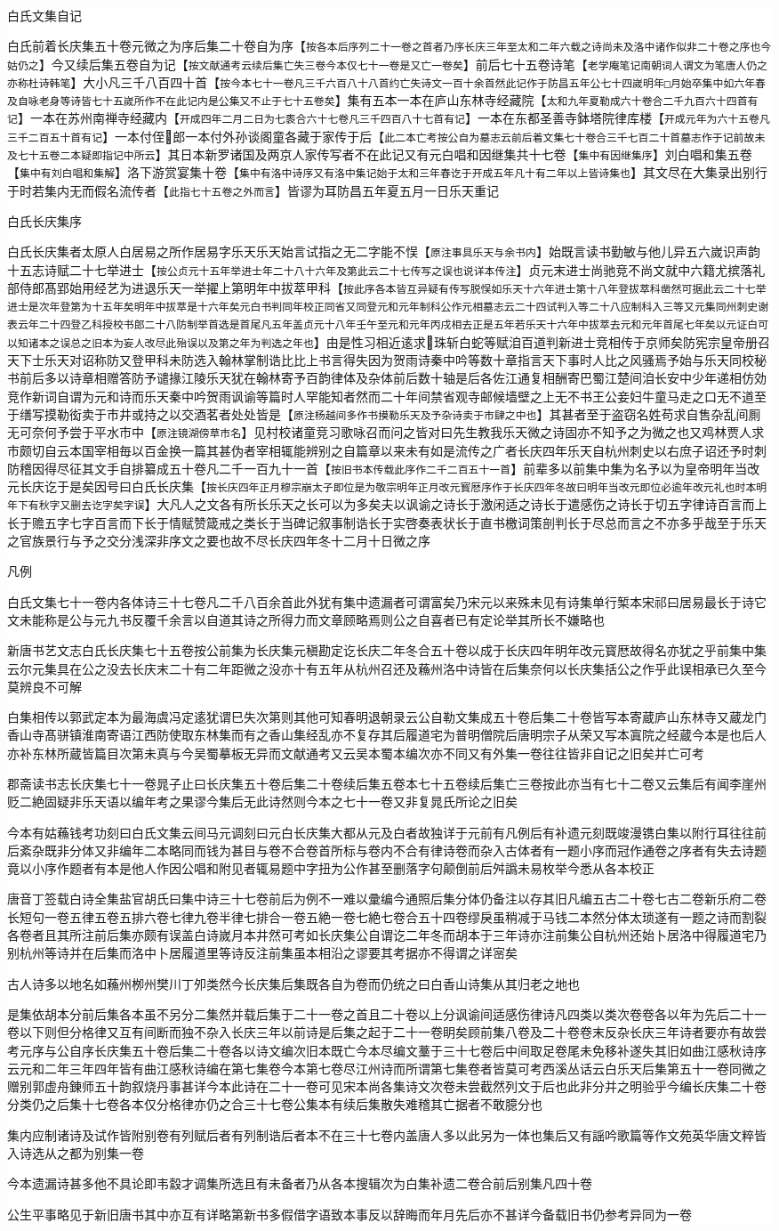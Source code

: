 白氏文集自记  

白氏前着长庆集五十卷元微之为序后集二十卷自为序【`按各本后序列二十一卷之首者乃序长庆三年至太和二年六载之诗尚未及洛中诸作似非二十卷之序也今姑仍之`】今又续后集五卷自为记【`按文献通考云续后集亡失三卷今本仅七十一卷是又亡一卷矣`】前后七十五卷诗笔【`老学庵笔记南朝词人谓文为笔唐人仍之亦称杜诗韩笔`】大小凡三千八百四十首【`按今本七十一卷凡三千六百八十八首约亡失诗文一百十余首然此记作于防昌五年公七十四嵗明年□月始卒集中如六年春及自咏老身等诗皆七十五嵗所作不在此记内是公集又不止于七十五卷矣`】集有五本一本在庐山东林寺经藏院【`太和九年夏勒成六十卷合二千九百六十四首有记`】一本在苏州南禅寺经藏内【`开成四年二月二日为七袠合六十七卷凡三千四百八十七首有记`】一本在东都圣善寺鉢塔院律库楼【`开成元年为六十五卷凡三千二百五十首有记`】一本付侄郎一本付外孙谈阁童各藏于家传于后【`此二本亡考按公自为墓志云前后着文集七十卷合三千七百二十首墓志作于记前故未及七十五卷二本疑即指记中所云`】其日本新罗诸国及两京人家传写者不在此记又有元白唱和因继集共十七卷【`集中有因继集序`】刘白唱和集五卷【`集中有刘白唱和集解`】洛下游赏宴集十卷【`集中有洛中诗序又有洛中集记始于太和三年春讫于开成五年凡十有二年以上皆诗集也`】其文尽在大集录出别行于时若集内无而假名流传者【`此指七十五卷之外而言`】皆谬为耳防昌五年夏五月一日乐天重记  

白氏长庆集序  

白氏长庆集者太原人白居易之所作居易字乐天乐天始言试指之无二字能不悮【`原注事具乐天与余书内`】始既言读书勤敏与他儿异五六嵗识声韵十五志诗赋二十七举进士【`按公贞元十五年举进士年二十八十六年及第此云二十七传写之误也说详本传注`】贞元末进士尚驰竞不尚文就中六籍尤摈落礼部侍郎髙郢始用经艺为进退乐天一举擢上第明年中拔萃甲科【`按此序各本皆互异疑有传写脱悮如乐天十六年进士第十八年登拔萃科凿然可据此云二十七举进士是次年登第为十五年矣明年中拔萃是十六年矣元白书判同年校正同省又同登元和元年制科公作元相墓志云二十四试判入等二十八应制科入三等又元集同州刺史谢表云年二十四登乙科授校书郎二十八防制举首选是首尾凡五年盖贞元十八年壬午至元和元年丙戌相去正是五年若乐天十六年中拔萃去元和元年首尾七年矣以元证白可以知诸本之误总之旧本为妄人改尽此殆误以及第之年为判选之年也`】由是性习相近逺求珠斩白蛇等赋洎百道判新进士竞相传于京师矣防宪宗皇帝册召天下士乐天对诏称防又登甲科未防选入翰林掌制诰比比上书言得失因为贺雨诗秦中吟等数十章指言天下事时人比之风骚焉予始与乐天同校秘书前后多以诗章相赠答防予谴掾江陵乐天犹在翰林寄予百韵律体及杂体前后数十轴是后各佐江通复相酬寄巴蜀江楚间洎长安中少年递相仿効竞作新词自谓为元和诗而乐天秦中吟贺雨讽谕等篇时人罕能知者然而二十年间禁省观寺邮候墙壁之上无不书王公妾妇牛童马走之口无不道至于缮写摸勒衒卖于市井或持之以交酒茗者处处皆是【`原注杨越间多作书摸勒乐天及予杂诗卖于市肆之中也`】其甚者至于盗窃名姓苟求自售杂乱间厠无可奈何予尝于平水市中【`原注镜湖傍草市名`】见村校诸童竞习歌咏召而问之皆对曰先生教我乐天微之诗固亦不知予之为微之也又鸡林贾人求市颇切自云本国宰相毎以百金换一篇其甚伪者宰相辄能辨别之自篇章以来未有如是流传之广者长庆四年乐天自杭州刺史以右庶子诏还予时刺防稽因得尽征其文手自排纂成五十卷凡二千一百九十一首【`按旧书本传载此序作二千二百五十一首`】前辈多以前集中集为名予以为皇帝明年当改元长庆讫于是矣因号曰白氏长庆集【`按长庆四年正月穆宗崩太子即位是为敬宗明年正月改元寳厯序作于长庆四年冬故曰明年当改元即位必逾年改元礼也时本明年下有秋字又删去讫字矣字误`】大凡人之文各有所长乐天之长可以为多矣夫以讽谕之诗长于激闲适之诗长于遣感伤之诗长于切五字律诗百言而上长于赡五字七字百言而下长于情赋赞箴戒之类长于当碑记叙事制诰长于实啓奏表状长于直书檄词策剖判长于尽总而言之不亦多乎哉至于乐天之官族景行与予之交分浅深非序文之要也故不尽长庆四年冬十二月十日微之序  

凡例  

白氏文集七十一卷内各体诗三十七卷凡二千八百余首此外犹有集中遗漏者可谓富矣乃宋元以来殊未见有诗集单行椠本宋祁曰居易最长于诗它文未能称是公与元九书反覆千余言以自道其诗之所得力而文章顾略焉则公之自喜者已有定论举其所长不嫌略也  

新唐书艺文志白氏长庆集七十五卷按公前集为长庆集元稹勘定讫长庆二年冬合五十卷以成于长庆四年明年改元寳厯故得名亦犹之乎前集中集云尔元集具在公之没去长庆末二十有二年距微之没亦十有五年从杭州召还及蘓州洛中诗皆在后集奈何以长庆集括公之作乎此误相承已久至今莫辨良不可解  

白集相传以郭武定本为最海虞冯定逺犹谓巳失次第则其他可知春明退朝录云公自勒文集成五十卷后集二十卷皆写本寄蔵庐山东林寺又蔵龙门香山寺髙骈镇淮南寄语江西防使取东林集而有之香山集经乱亦不复存其后履道宅为普明僧院后唐明宗子从荣又写本寘院之经蔵今本是也后人亦补东林所蔵皆篇目次第未真与今吴蜀摹板无异而文献通考又云吴本蜀本编次亦不同又有外集一卷往往皆非自记之旧矣并亡可考  

郡斋读书志长庆集七十一卷晁子止曰长庆集五十卷后集二十卷续后集五卷本七十五卷续后集亡三卷按此亦当有七十二卷又云集后有闻李崖州贬二絶固疑非乐天语以编年考之果谬今集后无此诗然则今本之七十一卷又非复晁氏所论之旧矣  

今本有姑蘓钱考功刻曰白氏文集云间马元调刻曰元白长庆集大都从元及白者故独详于元前有凡例后有补遗元刻既竣漫镌白集以附行耳往往前后紊杂既非分体又非编年二本略同而钱为甚目与卷不合卷首所标与卷内不合有律诗卷而杂入古体者有一题小序而冠作通卷之序者有失去诗题竟以小序作题者有本是他人作因公唱和附见者辄易题中字扭为公作甚至删落字句颠倒前后舛譌未易枚举今悉从各本校正  

唐音丁签载白诗全集盐官胡氏曰集中诗三十七卷前后为例不一难以彚编今通照后集分体仍备注以存其旧凡编五古二十卷七古二卷新乐府二卷长短句一卷五律五卷五排六卷七律九卷半律七排合一卷五絶一卷七絶七卷合五十四卷缪戾虽稍减于马钱二本然分体太琐遂有一题之诗而割裂各卷者且其所注前后集亦颇有误盖白诗嵗月本井然可考如长庆集公自谓讫二年冬而胡本于三年诗亦注前集公自杭州还始卜居洛中得履道宅乃别杭州等诗并在后集而洛中卜居履道里等诗反注前集虽本相沿之谬要其考据亦不得谓之详宻矣  

古人诗多以地名如蘓州栁州樊川丁夘类然今长庆集后集既各自为卷而仍统之曰白香山诗集从其归老之地也  

是集依胡本分前后集各本虽不另分二集然并载后集于二十一卷之首且二十卷以上分讽谕间适感伤律诗凡四类以类次卷卷各以年为先后二十一卷以下则但分格律又互有间断而独不杂入长庆三年以前诗是后集之起于二十一卷眀矣顾前集八卷及二十卷卷末反杂长庆三年诗者要亦有故尝考元序与公自序长庆集五十卷后集二十卷各以诗文编次旧本既亡今本尽编文藳于三十七卷后中间取足卷尾未免移补遂失其旧如曲江感秋诗序云元和二年三年四年皆有曲江感秋诗编在第七集卷今本第七卷尽江州诗而所谓第七集卷者皆莫可考西溪丛话云白乐天后集第五十一卷同微之赠别郭虚舟錬师五十韵叙烧丹事甚详今本此诗在二十一卷可见宋本尚各集诗文次卷未尝截然列文于后也此非分并之明验乎今编长庆集二十卷分类仍之后集十七卷各本仅分格律亦仍之合三十七卷公集本有续后集散失难稽其亡据者不敢臆分也  

集内应制诸诗及试作皆附别卷有列赋后者有列制诰后者本不在三十七卷内盖唐人多以此另为一体也集后又有謡吟歌篇等作文苑英华唐文粹皆入诗选从之都为别集一卷  

今本遗漏诗甚多他不具论即韦縠才调集所选且有未备者乃从各本搜辑次为白集补遗二卷合前后别集凡四十卷  

公生平事略见于新旧唐书其中亦互有详略第新书多假借字语致本事反以辞晦而年月先后亦不甚详今备载旧书仍参考异同为一卷  
